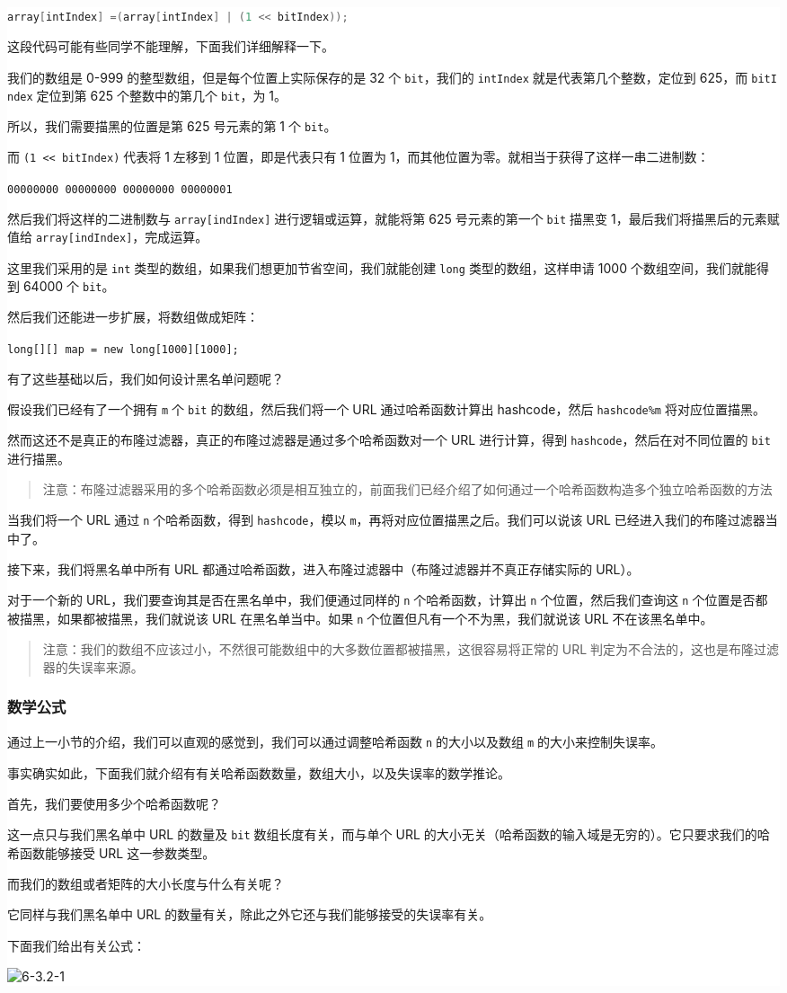 ```java
array[intIndex] =(array[intIndex] | (1 << bitIndex));
```

这段代码可能有些同学不能理解，下面我们详细解释一下。

我们的数组是 0-999 的整型数组，但是每个位置上实际保存的是 32 个 `bit`，我们的 `intIndex` 就是代表第几个整数，定位到 625，而 `bitIndex` 定位到第 625 个整数中的第几个 `bit`，为 1。

所以，我们需要描黑的位置是第 625 号元素的第 1 个 `bit`。

而 `(1 << bitIndex)` 代表将 1 左移到 1 位置，即是代表只有 1 位置为 1，而其他位置为零。就相当于获得了这样一串二进制数：

```
00000000 00000000 00000000 00000001
```

然后我们将这样的二进制数与 `array[indIndex]` 进行逻辑或运算，就能将第 625 号元素的第一个 `bit` 描黑变 1，最后我们将描黑后的元素赋值给 `array[indIndex]`，完成运算。

这里我们采用的是 `int` 类型的数组，如果我们想更加节省空间，我们就能创建 `long` 类型的数组，这样申请 1000 个数组空间，我们就能得到 64000 个 `bit`。

然后我们还能进一步扩展，将数组做成矩阵：

```
long[][] map = new long[1000][1000];
```

有了这些基础以后，我们如何设计黑名单问题呢？

假设我们已经有了一个拥有 `m` 个 `bit` 的数组，然后我们将一个 URL 通过哈希函数计算出 hashcode，然后 `hashcode%m` 将对应位置描黑。

然而这还不是真正的布隆过滤器，真正的布隆过滤器是通过多个哈希函数对一个 URL 进行计算，得到 `hashcode`，然后在对不同位置的 `bit` 进行描黑。

> 注意：布隆过滤器采用的多个哈希函数必须是相互独立的，前面我们已经介绍了如何通过一个哈希函数构造多个独立哈希函数的方法

当我们将一个 URL 通过 `n` 个哈希函数，得到 `hashcode`，模以 `m`，再将对应位置描黑之后。我们可以说该 URL 已经进入我们的布隆过滤器当中了。

接下来，我们将黑名单中所有 URL 都通过哈希函数，进入布隆过滤器中（布隆过滤器并不真正存储实际的 URL）。

对于一个新的 URL，我们要查询其是否在黑名单中，我们便通过同样的 `n` 个哈希函数，计算出 `n` 个位置，然后我们查询这 `n` 个位置是否都被描黑，如果都被描黑，我们就说该 URL 在黑名单当中。如果 `n` 个位置但凡有一个不为黑，我们就说该 URL 不在该黑名单中。

> 注意：我们的数组不应该过小，不然很可能数组中的大多数位置都被描黑，这很容易将正常的 URL 判定为不合法的，这也是布隆过滤器的失误率来源。

### 数学公式

通过上一小节的介绍，我们可以直观的感觉到，我们可以通过调整哈希函数 `n` 的大小以及数组 `m` 的大小来控制失误率。

事实确实如此，下面我们就介绍有有关哈希函数数量，数组大小，以及失误率的数学推论。

首先，我们要使用多少个哈希函数呢？

这一点只与我们黑名单中 URL 的数量及 `bit` 数组长度有关，而与单个 URL 的大小无关（哈希函数的输入域是无穷的）。它只要求我们的哈希函数能够接受 URL 这一参数类型。

而我们的数组或者矩阵的大小长度与什么有关呢？

它同样与我们黑名单中 URL 的数量有关，除此之外它还与我们能够接受的失误率有关。

下面我们给出有关公式：

![6-3.2-1](https://doc.shiyanlou.com/document-uid702660labid6674timestamp1528957217211.png/wm)
